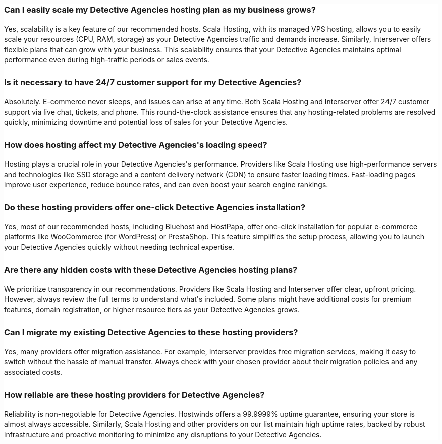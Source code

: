 ### Can I easily scale my Detective Agencies hosting plan as my business grows? 
Yes, scalability is a key feature of our recommended hosts. Scala Hosting, with its managed VPS hosting, allows you to easily scale your resources (CPU, RAM, storage) as your Detective Agencies traffic and demands increase. Similarly, Interserver offers flexible plans that can grow with your business. This scalability ensures that your Detective Agencies maintains optimal performance even during high-traffic periods or sales events.

### Is it necessary to have 24/7 customer support for my Detective Agencies? 
Absolutely. E-commerce never sleeps, and issues can arise at any time. Both Scala Hosting and Interserver offer 24/7 customer support via live chat, tickets, and phone. This round-the-clock assistance ensures that any hosting-related problems are resolved quickly, minimizing downtime and potential loss of sales for your Detective Agencies.

### How does hosting affect my Detective Agencies's loading speed? 
Hosting plays a crucial role in your Detective Agencies's performance. Providers like Scala Hosting use high-performance servers and technologies like SSD storage and a content delivery network (CDN) to ensure faster loading times. Fast-loading pages improve user experience, reduce bounce rates, and can even boost your search engine rankings.

### Do these hosting providers offer one-click Detective Agencies installation? 
Yes, most of our recommended hosts, including Bluehost and HostPapa, offer one-click installation for popular e-commerce platforms like WooCommerce (for WordPress) or PrestaShop. This feature simplifies the setup process, allowing you to launch your Detective Agencies quickly without needing technical expertise.

### Are there any hidden costs with these Detective Agencies hosting plans? 
We prioritize transparency in our recommendations. Providers like Scala Hosting and Interserver offer clear, upfront pricing. However, always review the full terms to understand what's included. Some plans might have additional costs for premium features, domain registration, or higher resource tiers as your Detective Agencies grows.

### Can I migrate my existing Detective Agencies to these hosting providers? 
Yes, many providers offer migration assistance. For example, Interserver provides free migration services, making it easy to switch without the hassle of manual transfer. Always check with your chosen provider about their migration policies and any associated costs.

### How reliable are these hosting providers for Detective Agencies? 
Reliability is non-negotiable for Detective Agencies. Hostwinds offers a 99.9999% uptime guarantee, ensuring your store is almost always accessible. Similarly, Scala Hosting and other providers on our list maintain high uptime rates, backed by robust infrastructure and proactive monitoring to minimize any disruptions to your Detective Agencies.
